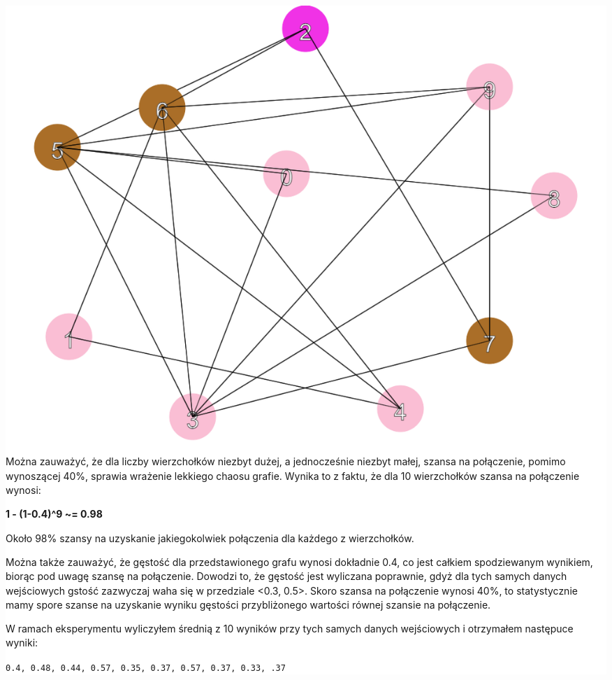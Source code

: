 ```python
```

![Test-standard](./Test1/Test1graf.png)

Można zauważyć, że dla liczby wierzchołków niezbyt dużej, a jednocześnie niezbyt małej, szansa na połączenie, pomimo wynoszącej 40%, sprawia wrażenie lekkiego chaosu grafie. Wynika to z faktu, że dla 10 wierzchołków szansa na połączenie wynosi:

**1 - (1-0.4)^9 ~= 0.98**

Około 98% szansy na uzyskanie jakiegokolwiek połączenia dla każdego z wierzchołków.

Można także zauważyć, że gęstość dla przedstawionego grafu wynosi dokładnie 0.4, co jest całkiem spodziewanym wynikiem, biorąc pod uwagę szansę na połączenie. Dowodzi to, że gęstość jest wyliczana poprawnie, gdyż dla tych samych danych wejściowych gstość zazwyczaj waha się w przedziale <0.3, 0.5>. Skoro szansa na połączenie wynosi 40%, to statystycznie mamy spore szanse na uzyskanie wyniku gęstości przybliżonego wartości równej szansie na połączenie.

W ramach eksperymentu wyliczyłem średnią z 10 wyników przy tych samych danych wejściowych i otrzymałem następuce wyniki:

```
0.4, 0.48, 0.44, 0.57, 0.35, 0.37, 0.57, 0.37, 0.33, .37
```
